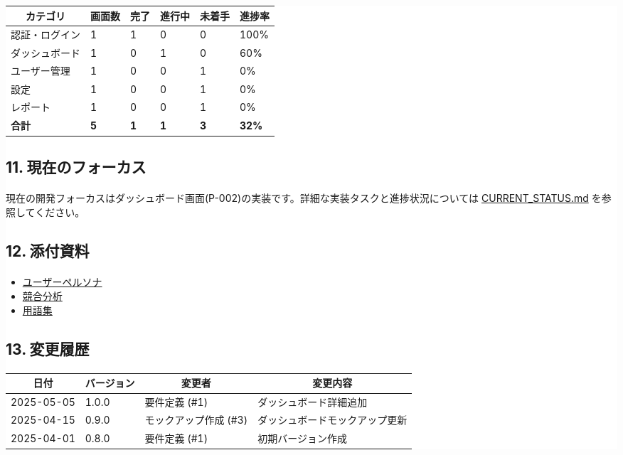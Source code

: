| カテゴリ | 画面数 | 完了 | 進行中 | 未着手 | 進捗率 |
|---------|-------|------|-------|-------|-------|
| 認証・ログイン | 1 | 1 | 0 | 0 | 100% |
| ダッシュボード | 1 | 0 | 1 | 0 | 60% |
| ユーザー管理 | 1 | 0 | 0 | 1 | 0% |
| 設定 | 1 | 0 | 0 | 1 | 0% |
| レポート | 1 | 0 | 0 | 1 | 0% |
| **合計** | **5** | **1** | **1** | **3** | **32%** |

## 11. 現在のフォーカス

現在の開発フォーカスはダッシュボード画面(P-002)の実装です。詳細な実装タスクと進捗状況については [CURRENT_STATUS.md](/docs/CURRENT_STATUS.md) を参照してください。

## 12. 添付資料

- [ユーザーペルソナ](/docs/personas.md)
- [競合分析](/docs/competitive-analysis.md)
- [用語集](/docs/glossary.md)

## 13. 変更履歴

| 日付 | バージョン | 変更者 | 変更内容 |
|------|----------|-------|---------|
| 2025-05-05 | 1.0.0 | 要件定義 (#1) | ダッシュボード詳細追加 |
| 2025-04-15 | 0.9.0 | モックアップ作成 (#3) | ダッシュボードモックアップ更新 |
| 2025-04-01 | 0.8.0 | 要件定義 (#1) | 初期バージョン作成 |